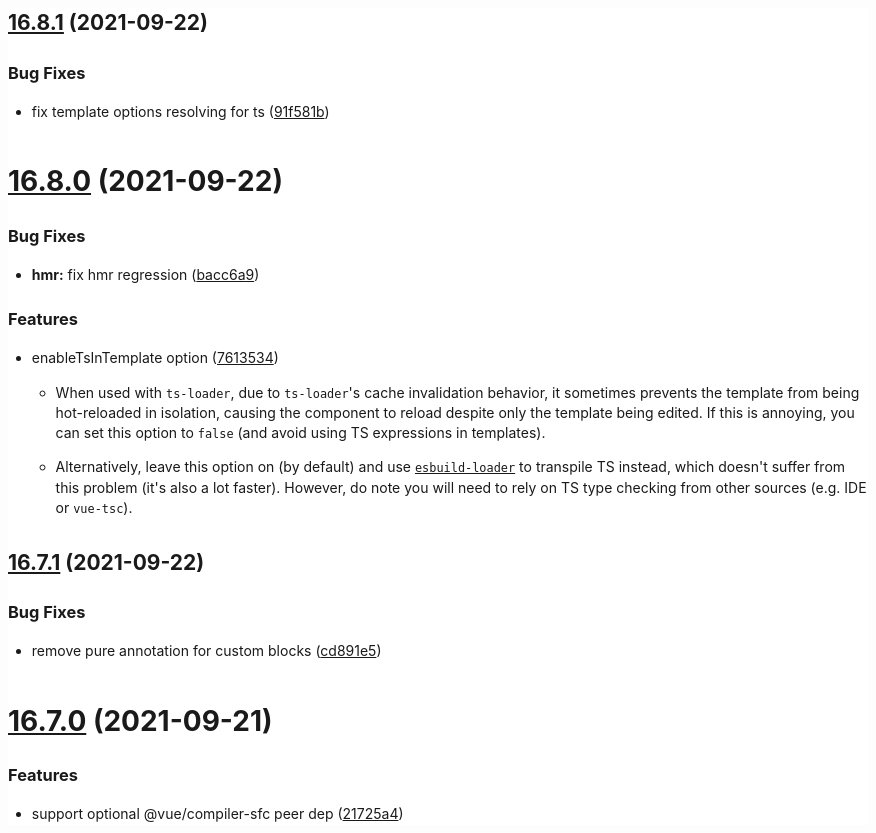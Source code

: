 

## [16.8.1](https://github.com/vuejs/vue-loader/compare/v16.8.0...v16.8.1) (2021-09-22)


### Bug Fixes

* fix template options resolving for ts ([91f581b](https://github.com/vuejs/vue-loader/commit/91f581b99644119b68e586a0b642fff3811c8741))

# [16.8.0](https://github.com/vuejs/vue-loader/compare/v16.7.1...v16.8.0) (2021-09-22)


### Bug Fixes

* **hmr:** fix hmr regression ([bacc6a9](https://github.com/vuejs/vue-loader/commit/bacc6a9eeca40d6028a2d9a5f6ee02e6c8574abd))


### Features

* enableTsInTemplate option ([7613534](https://github.com/vuejs/vue-loader/commit/7613534954b83489a060860b9525a0d121023c5b))

    - When used with `ts-loader`, due to `ts-loader`'s cache invalidation behavior, it sometimes prevents the template from being hot-reloaded in isolation, causing the component to reload despite only the template being edited. If this is annoying, you can set this option to `false` (and avoid using TS expressions in templates).

    - Alternatively, leave this option on (by default) and use [`esbuild-loader`](https://github.com/privatenumber/esbuild-loader) to transpile TS instead, which doesn't suffer from this problem (it's also a lot faster). However, do note you will need to rely on TS type checking from other sources (e.g. IDE or `vue-tsc`).

## [16.7.1](https://github.com/vuejs/vue-loader/compare/v16.7.0...v16.7.1) (2021-09-22)


### Bug Fixes

* remove pure annotation for custom blocks ([cd891e5](https://github.com/vuejs/vue-loader/commit/cd891e593bf7f8aff852f1d47fda2337de661bea))


# [16.7.0](https://github.com/vuejs/vue-loader/compare/v16.6.0...v16.7.0) (2021-09-21)


### Features

* support optional @vue/compiler-sfc peer dep ([21725a4](https://github.com/vuejs/vue-loader/commit/21725a4ebc9c8d7f8a590d700017759327e21c2e))
